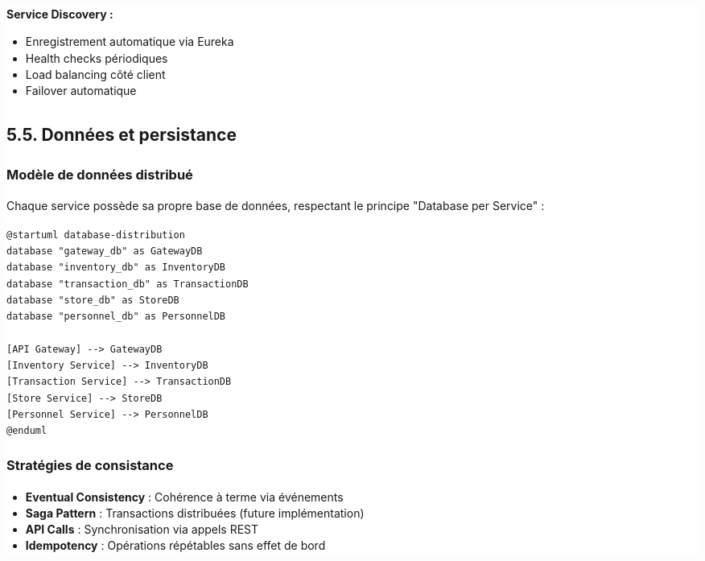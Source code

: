 **Service Discovery :**
- Enregistrement automatique via Eureka
- Health checks périodiques
- Load balancing côté client
- Failover automatique

## 5.5. Données et persistance

### Modèle de données distribué

Chaque service possède sa propre base de données, respectant le principe "Database per Service" :

```plantuml
@startuml database-distribution
database "gateway_db" as GatewayDB
database "inventory_db" as InventoryDB
database "transaction_db" as TransactionDB
database "store_db" as StoreDB
database "personnel_db" as PersonnelDB

[API Gateway] --> GatewayDB
[Inventory Service] --> InventoryDB
[Transaction Service] --> TransactionDB
[Store Service] --> StoreDB
[Personnel Service] --> PersonnelDB
@enduml
```

### Stratégies de consistance

- **Eventual Consistency** : Cohérence à terme via événements
- **Saga Pattern** : Transactions distribuées (future implémentation)
- **API Calls** : Synchronisation via appels REST
- **Idempotency** : Opérations répétables sans effet de bord
